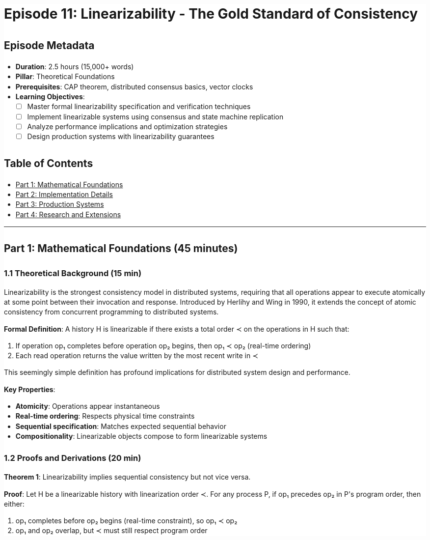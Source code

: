 # Episode 11: Linearizability - The Gold Standard of Consistency

## Episode Metadata
- **Duration**: 2.5 hours (15,000+ words)
- **Pillar**: Theoretical Foundations  
- **Prerequisites**: CAP theorem, distributed consensus basics, vector clocks
- **Learning Objectives**: 
  - [ ] Master formal linearizability specification and verification techniques
  - [ ] Implement linearizable systems using consensus and state machine replication
  - [ ] Analyze performance implications and optimization strategies
  - [ ] Design production systems with linearizability guarantees

## Table of Contents

- [Part 1: Mathematical Foundations](#part-1-mathematical-foundations)
- [Part 2: Implementation Details](#part-2-implementation-details) 
- [Part 3: Production Systems](#part-3-production-systems)
- [Part 4: Research and Extensions](#part-4-research-and-extensions)

---

## Part 1: Mathematical Foundations (45 minutes)

### 1.1 Theoretical Background (15 min)

Linearizability is the strongest consistency model in distributed systems, requiring that all operations appear to execute atomically at some point between their invocation and response. Introduced by Herlihy and Wing in 1990, it extends the concept of atomic consistency from concurrent programming to distributed systems.

**Formal Definition**: A history H is linearizable if there exists a total order ≺ on the operations in H such that:
1. If operation op₁ completes before operation op₂ begins, then op₁ ≺ op₂ (real-time ordering)
2. Each read operation returns the value written by the most recent write in ≺

This seemingly simple definition has profound implications for distributed system design and performance.

**Key Properties**:
- **Atomicity**: Operations appear instantaneous
- **Real-time ordering**: Respects physical time constraints  
- **Sequential specification**: Matches expected sequential behavior
- **Compositionality**: Linearizable objects compose to form linearizable systems

### 1.2 Proofs and Derivations (20 min)

**Theorem 1**: Linearizability implies sequential consistency but not vice versa.

**Proof**: Let H be a linearizable history with linearization order ≺. For any process P, if op₁ precedes op₂ in P's program order, then either:
1. op₁ completes before op₂ begins (real-time constraint), so op₁ ≺ op₂
2. op₁ and op₂ overlap, but ≺ must still respect program order
